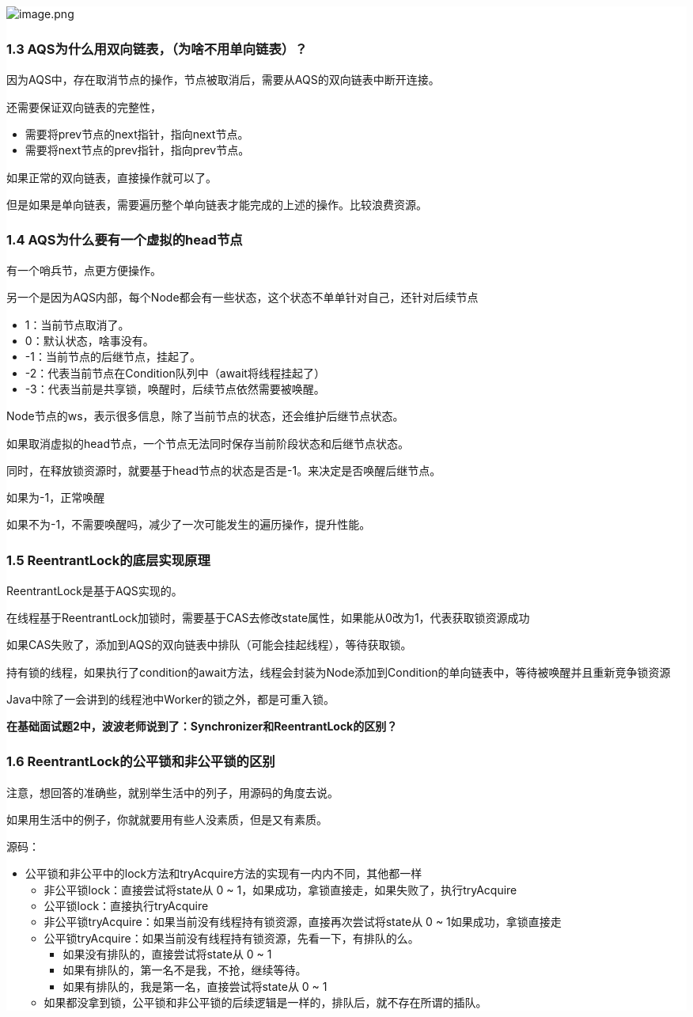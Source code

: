 ![image.png](https://fynotefile.oss-cn-zhangjiakou.aliyuncs.com/fynote/fyfile/2746/1676275662035/b13bda92b56843ffbeb5c1e7e2a710ce.png)

### 1.3 AQS为什么用双向链表，（为啥不用单向链表）？

因为AQS中，存在取消节点的操作，节点被取消后，需要从AQS的双向链表中断开连接。

还需要保证双向链表的完整性，

* 需要将prev节点的next指针，指向next节点。
* 需要将next节点的prev指针，指向prev节点。

如果正常的双向链表，直接操作就可以了。

但是如果是单向链表，需要遍历整个单向链表才能完成的上述的操作。比较浪费资源。

### 1.4 AQS为什么要有一个虚拟的head节点

有一个哨兵节，点更方便操作。

另一个是因为AQS内部，每个Node都会有一些状态，这个状态不单单针对自己，还针对后续节点

* 1：当前节点取消了。
* 0：默认状态，啥事没有。
* -1：当前节点的后继节点，挂起了。
* -2：代表当前节点在Condition队列中（await将线程挂起了）
* -3：代表当前是共享锁，唤醒时，后续节点依然需要被唤醒。

Node节点的ws，表示很多信息，除了当前节点的状态，还会维护后继节点状态。

如果取消虚拟的head节点，一个节点无法同时保存当前阶段状态和后继节点状态。

同时，在释放锁资源时，就要基于head节点的状态是否是-1。来决定是否唤醒后继节点。

如果为-1，正常唤醒

如果不为-1，不需要唤醒吗，减少了一次可能发生的遍历操作，提升性能。

### 1.5 ReentrantLock的底层实现原理

ReentrantLock是基于AQS实现的。

在线程基于ReentrantLock加锁时，需要基于CAS去修改state属性，如果能从0改为1，代表获取锁资源成功

如果CAS失败了，添加到AQS的双向链表中排队（可能会挂起线程），等待获取锁。

持有锁的线程，如果执行了condition的await方法，线程会封装为Node添加到Condition的单向链表中，等待被唤醒并且重新竞争锁资源

Java中除了一会讲到的线程池中Worker的锁之外，都是可重入锁。

**在基础面试题2中，波波老师说到了：Synchronizer和ReentrantLock的区别？**

### 1.6 ReentrantLock的公平锁和非公平锁的区别

注意，想回答的准确些，就别举生活中的列子，用源码的角度去说。

如果用生活中的例子，你就就要用有些人没素质，但是又有素质。

源码：

* 公平锁和非公平中的lock方法和tryAcquire方法的实现有一内内不同，其他都一样
  * 非公平锁lock：直接尝试将state从 0  ~ 1，如果成功，拿锁直接走，如果失败了，执行tryAcquire
  * 公平锁lock：直接执行tryAcquire
  * 非公平锁tryAcquire：如果当前没有线程持有锁资源，直接再次尝试将state从 0  ~ 1如果成功，拿锁直接走
  * 公平锁tryAcquire：如果当前没有线程持有锁资源，先看一下，有排队的么。
    * 如果没有排队的，直接尝试将state从 0  ~ 1
    * 如果有排队的，第一名不是我，不抢，继续等待。
    * 如果有排队的，我是第一名，直接尝试将state从 0  ~ 1
  * 如果都没拿到锁，公平锁和非公平锁的后续逻辑是一样的，排队后，就不存在所谓的插队。
